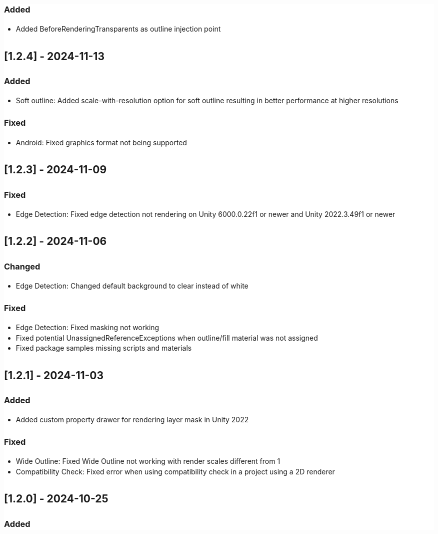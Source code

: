 ### Added

- Added BeforeRenderingTransparents as outline injection point

## [1.2.4] - 2024-11-13

### Added

- Soft outline: Added scale-with-resolution option for soft outline resulting in better performance at higher resolutions

### Fixed

- Android: Fixed graphics format not being supported

## [1.2.3] - 2024-11-09

### Fixed

- Edge Detection: Fixed edge detection not rendering on Unity 6000.0.22f1 or newer and Unity 2022.3.49f1 or newer

## [1.2.2] - 2024-11-06

### Changed

- Edge Detection: Changed default background to clear instead of white

### Fixed

- Edge Detection: Fixed masking not working
- Fixed potential UnassignedReferenceExceptions when outline/fill material was not assigned
- Fixed package samples missing scripts and materials

## [1.2.1] - 2024-11-03

### Added

- Added custom property drawer for rendering layer mask in Unity 2022

### Fixed

- Wide Outline: Fixed Wide Outline not working with render scales different from 1
- Compatibility Check: Fixed error when using compatibility check in a project using a 2D renderer

## [1.2.0] - 2024-10-25

### Added
